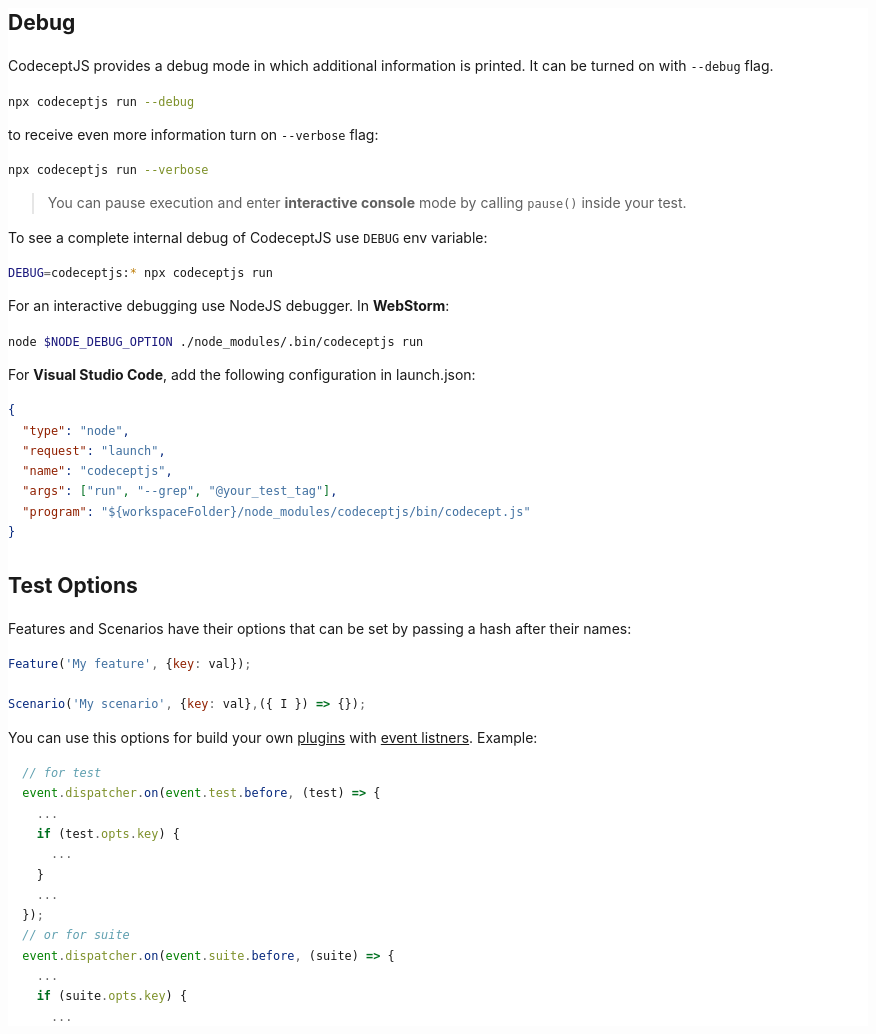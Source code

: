 

## Debug

CodeceptJS provides a debug mode in which additional information is printed.
It can be turned on with `--debug` flag.

```sh
npx codeceptjs run --debug
```

to receive even more information turn on `--verbose` flag:

```sh
npx codeceptjs run --verbose
```

> You can pause execution and enter **interactive console** mode by calling `pause()` inside your test.

To see a complete internal debug of CodeceptJS use `DEBUG` env variable:

```sh
DEBUG=codeceptjs:* npx codeceptjs run
```

For an interactive debugging use NodeJS debugger. In **WebStorm**:

```sh
node $NODE_DEBUG_OPTION ./node_modules/.bin/codeceptjs run
```

For **Visual Studio Code**, add the following configuration in launch.json:

```json
{
  "type": "node",
  "request": "launch",
  "name": "codeceptjs",
  "args": ["run", "--grep", "@your_test_tag"],
  "program": "${workspaceFolder}/node_modules/codeceptjs/bin/codecept.js"
}
```


## Test Options

Features and Scenarios have their options that can be set by passing a hash after their names:

```js
Feature('My feature', {key: val});

Scenario('My scenario', {key: val},({ I }) => {});
```

You can use this options for build your own [plugins](https://codecept.io/hooks/#plugins) with [event listners](https://codecept.io/hooks/#api). Example: 

```js
  // for test
  event.dispatcher.on(event.test.before, (test) => {
    ...
    if (test.opts.key) {
      ...
    }
    ...
  });
  // or for suite
  event.dispatcher.on(event.suite.before, (suite) => {
    ...
    if (suite.opts.key) {
      ...
```
